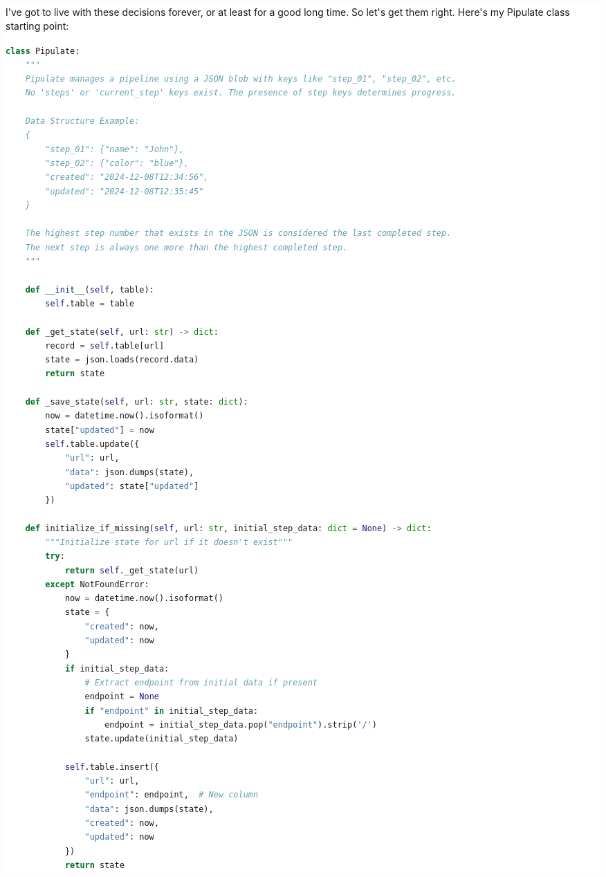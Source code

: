 I've got to live with these decisions forever, or at least for a good long time.
So let's get them right. Here's my Pipulate class starting point:

```python
class Pipulate:
    """
    Pipulate manages a pipeline using a JSON blob with keys like "step_01", "step_02", etc.
    No 'steps' or 'current_step' keys exist. The presence of step keys determines progress.

    Data Structure Example:
    {
        "step_01": {"name": "John"},
        "step_02": {"color": "blue"},
        "created": "2024-12-08T12:34:56", 
        "updated": "2024-12-08T12:35:45"
    }

    The highest step number that exists in the JSON is considered the last completed step.
    The next step is always one more than the highest completed step.
    """

    def __init__(self, table):
        self.table = table

    def _get_state(self, url: str) -> dict:
        record = self.table[url]
        state = json.loads(record.data)
        return state

    def _save_state(self, url: str, state: dict):
        now = datetime.now().isoformat()
        state["updated"] = now
        self.table.update({
            "url": url,
            "data": json.dumps(state),
            "updated": state["updated"]
        })

    def initialize_if_missing(self, url: str, initial_step_data: dict = None) -> dict:
        """Initialize state for url if it doesn't exist"""
        try:
            return self._get_state(url)
        except NotFoundError:
            now = datetime.now().isoformat()
            state = {
                "created": now,
                "updated": now
            }
            if initial_step_data:
                # Extract endpoint from initial data if present
                endpoint = None
                if "endpoint" in initial_step_data:
                    endpoint = initial_step_data.pop("endpoint").strip('/')
                state.update(initial_step_data)

            self.table.insert({
                "url": url,
                "endpoint": endpoint,  # New column
                "data": json.dumps(state),
                "created": now,
                "updated": now
            })
            return state

```